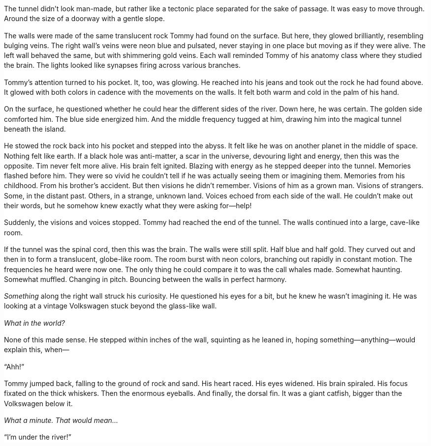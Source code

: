 The tunnel didn’t look man-made, but rather like a tectonic place separated for the sake of passage. It was easy to move through. Around the size of a doorway with a gentle slope.

The walls were made of the same translucent rock Tommy had found on the surface. But here, they glowed brilliantly, resembling bulging veins. The right wall’s veins were neon blue and pulsated, never staying in one place but moving as if they were alive. The left wall behaved the same, but with shimmering gold veins. Each wall reminded Tommy of his anatomy class where they studied the brain. The lights looked like synapses firing across various branches. 

Tommy’s attention turned to his pocket. It, too, was glowing. He reached into his jeans and took out the rock he had found above. It glowed with both colors in cadence with the movements on the walls. It felt both warm and cold in the palm of his hand. 

On the surface, he questioned whether he could hear the different sides of the river. Down here, he was certain. The golden side comforted him. The blue side energized him. And the middle frequency tugged at him, drawing him into the magical tunnel beneath the island. 

He stowed the rock back into his pocket and stepped into the abyss. It felt like he was on another planet in the middle of space. Nothing felt like earth. If a black hole was anti-matter, a scar in the universe, devouring light and energy, then this was the opposite. Tim never felt more alive. His brain felt ignited. Blazing with energy as he stepped deeper into the tunnel. Memories flashed before him. They were so vivid he couldn’t tell if he was actually seeing them or imagining them. Memories from his childhood. From his brother’s accident. But then visions he didn’t remember. Visions of him as a grown man. Visions of strangers. Some, in the distant past. Others, in a strange, unknown land. Voices echoed from each side of the wall. He couldn’t make out their words, but he somehow knew exactly what they were asking for—help!

Suddenly, the visions and voices stopped. Tommy had reached the end of the tunnel. The walls continued into a large, cave-like room.

If the tunnel was the spinal cord, then this was the brain. The walls were still split. Half blue and half gold. They curved out and then in to form a translucent, globe-like room. The room burst with neon colors, branching out rapidly in constant motion. The frequencies he heard were now one. The only thing he could compare it to was the call whales made. Somewhat haunting. Somewhat muffled. Changing in pitch. Bouncing between the walls in perfect harmony. 

*Something* along the right wall struck his curiosity. He questioned his eyes for a bit, but he knew he wasn’t imagining it. He was looking at a vintage Volkswagen stuck beyond the glass-like wall. 

*What in the world?*

None of this made sense. He stepped within inches of the wall, squinting as he leaned in, hoping something—anything—would explain this, when—

“Ahh!”

Tommy jumped back, falling to the ground of rock and sand. His heart raced. His eyes widened. His brain spiraled. His focus fixated on the thick whiskers. Then the enormous eyeballs. And finally, the dorsal fin. It was a giant catfish, bigger than the Volkswagen below it. 

*What a minute. That would mean…*

“I’m under the river!”
